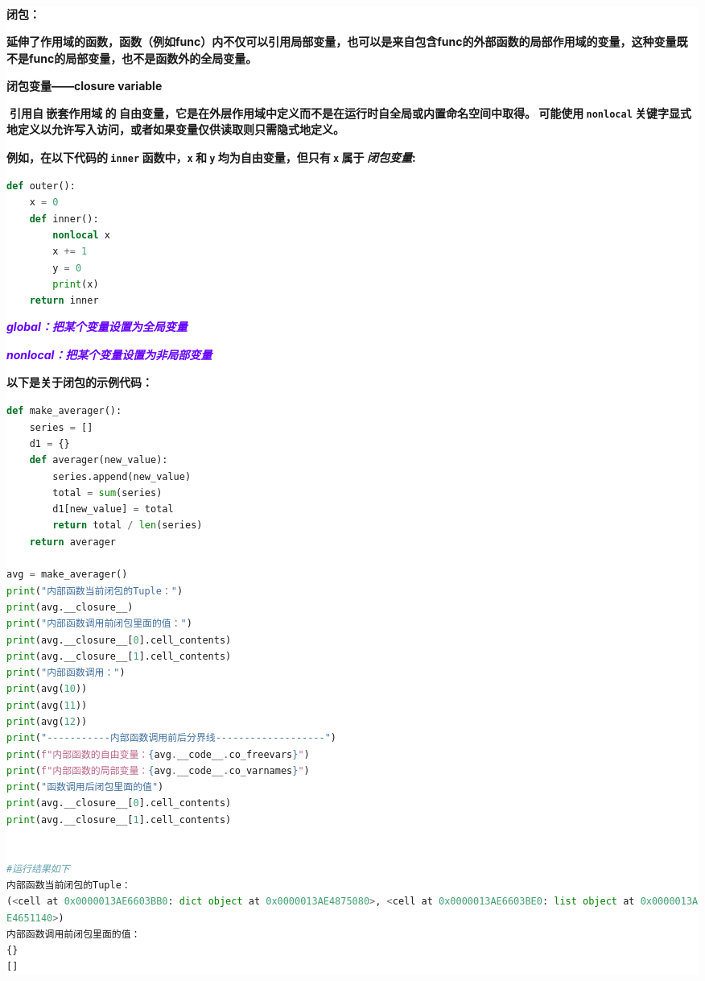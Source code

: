 **闭包：**

​	**延伸了作用域的函数，函数（例如func）内不仅可以引用局部变量，也可以是来自包含func的外部函数的局部作用域的变量，这种变量既不是func的局部变量，也不是函数外的全局变量。**



**闭包变量——closure variable**

​	**引用自 嵌套作用域 的 自由变量，它是在外层作用域中定义而不是在运行时自全局或内置命名空间中取得。 可能使用 `nonlocal` 关键字显式地定义以允许写入访问，或者如果变量仅供读取则只需隐式地定义。**



**例如，在以下代码的 `inner` 函数中，`x` 和 `y` 均为自由变量，但只有 `x` 属于 *闭包变量*:**

```python
def outer():
    x = 0
    def inner():
        nonlocal x
        x += 1
        y = 0
        print(x)
    return inner
```



***<span style='color: #6600ff'>global：把某个变量设置为全局变量</span>***

***<span style='color: #6600ff'>nonlocal：把某个变量设置为非局部变量</span>***



**以下是关于闭包的示例代码：**

```python
def make_averager():
    series = []
    d1 = {}
    def averager(new_value):
        series.append(new_value)
        total = sum(series)
        d1[new_value] = total
        return total / len(series)
    return averager

avg = make_averager()
print("内部函数当前闭包的Tuple：")
print(avg.__closure__)
print("内部函数调用前闭包里面的值：")
print(avg.__closure__[0].cell_contents)
print(avg.__closure__[1].cell_contents)
print("内部函数调用：")
print(avg(10))
print(avg(11))
print(avg(12))
print("-----------内部函数调用前后分界线-------------------")
print(f"内部函数的自由变量：{avg.__code__.co_freevars}")
print(f"内部函数的局部变量：{avg.__code__.co_varnames}")
print("函数调用后闭包里面的值")
print(avg.__closure__[0].cell_contents)
print(avg.__closure__[1].cell_contents)


#运行结果如下
内部函数当前闭包的Tuple：
(<cell at 0x0000013AE6603BB0: dict object at 0x0000013AE4875080>, <cell at 0x0000013AE6603BE0: list object at 0x0000013AE4651140>)
内部函数调用前闭包里面的值：
{}
[]
```